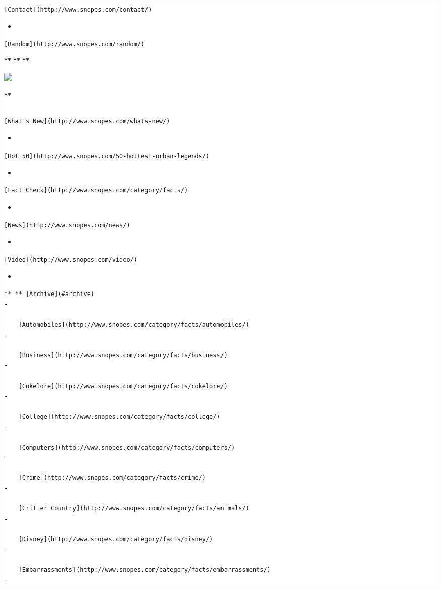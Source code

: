     [Contact](http://www.snopes.com/contact/)
-   

    [Random](http://www.snopes.com/random/)

[**](https://www.facebook.com/snopes) [**](https://twitter.com/snopes) [**](http://www.snopes.com/contact/)

<a href="#mobile-menu-launch-button" class="mobile-menu-button nohash"><span></span> <span></span> <span></span></a> <a href="http://www.snopes.com/" class="main-logo"><img src="http://static.snopes.com/app/themes/snopes-theme/dist/images/logo-main-header.png" /></a> <a href="#search" class="mobile-search-toggle-button nohash"><em></em></a>

**

<a href="#search" class="mobile-search-toggle-button nohash"><em></em></a>

<a href="#close-mobile-menu" class="mobile-menu-button nohash"><span></span><span></span></a>
-   

    [What's New](http://www.snopes.com/whats-new/)
-   

    [Hot 50](http://www.snopes.com/50-hottest-urban-legends/)
-   

    [Fact Check](http://www.snopes.com/category/facts/)
-   

    [News](http://www.snopes.com/news/)
-   

    [Video](http://www.snopes.com/video/)
-   

    ** ** [Archive](#archive)
    -   

        [Automobiles](http://www.snopes.com/category/facts/automobiles/)
    -   

        [Business](http://www.snopes.com/category/facts/business/)
    -   

        [Cokelore](http://www.snopes.com/category/facts/cokelore/)
    -   

        [College](http://www.snopes.com/category/facts/college/)
    -   

        [Computers](http://www.snopes.com/category/facts/computers/)
    -   

        [Crime](http://www.snopes.com/category/facts/crime/)
    -   

        [Critter Country](http://www.snopes.com/category/facts/animals/)
    -   

        [Disney](http://www.snopes.com/category/facts/disney/)
    -   

        [Embarrassments](http://www.snopes.com/category/facts/embarrassments/)
    -   
